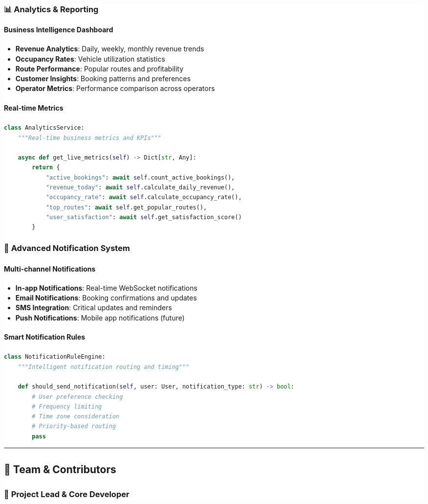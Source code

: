 ### 📊 **Analytics & Reporting**

#### **Business Intelligence Dashboard**
- **Revenue Analytics**: Daily, weekly, monthly revenue trends
- **Occupancy Rates**: Vehicle utilization statistics
- **Route Performance**: Popular routes and profitability
- **Customer Insights**: Booking patterns and preferences
- **Operator Metrics**: Performance comparison across operators

#### **Real-time Metrics**
```python
class AnalyticsService:
    """Real-time business metrics and KPIs"""
    
    async def get_live_metrics(self) -> Dict[str, Any]:
        return {
            "active_bookings": await self.count_active_bookings(),
            "revenue_today": await self.calculate_daily_revenue(),
            "occupancy_rate": await self.calculate_occupancy_rate(),
            "top_routes": await self.get_popular_routes(),
            "user_satisfaction": await self.get_satisfaction_score()
        }
```

### 🔔 **Advanced Notification System**

#### **Multi-channel Notifications**
- **In-app Notifications**: Real-time WebSocket notifications
- **Email Notifications**: Booking confirmations and updates
- **SMS Integration**: Critical updates and reminders
- **Push Notifications**: Mobile app notifications (future)

#### **Smart Notification Rules**
```python
class NotificationRuleEngine:
    """Intelligent notification routing and timing"""
    
    def should_send_notification(self, user: User, notification_type: str) -> bool:
        # User preference checking
        # Frequency limiting
        # Time zone consideration
        # Priority-based routing
        pass
```

---

## 👥 Team & Contributors

### 🎯 **Project Lead & Core Developer**
